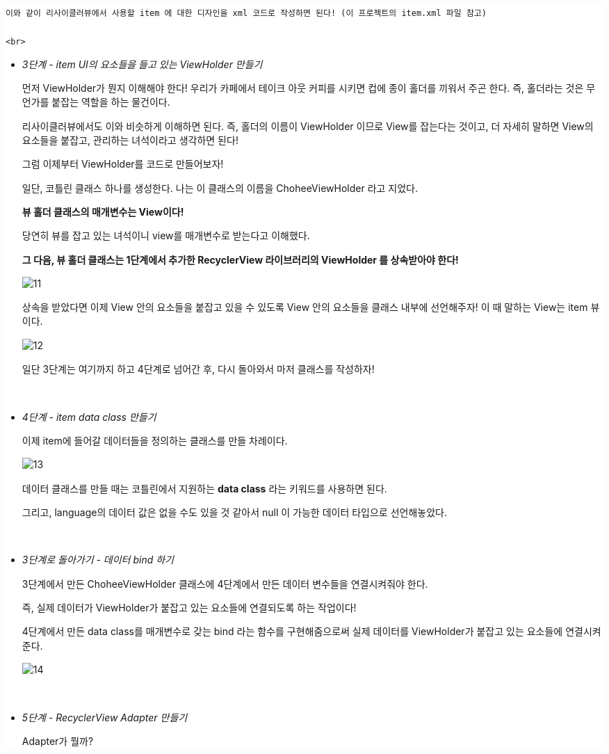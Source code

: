     이와 같이 리사이클러뷰에서 사용할 item 에 대한 디자인을 xml 코드로 작성하면 된다! (이 프로젝트의 item.xml 파일 참고)

    <br>

- _3단계 - item UI의 요소들을 들고 있는 ViewHolder 만들기_

    먼저 ViewHolder가 뭔지 이해해야 한다! 우리가 카페에서 테이크 아웃 커피를 시키면 컵에 종이 홀더를 끼워서 주곤 한다. 즉, 홀더라는 것은 무언가를 붙잡는 역할을 하는 물건이다.

    리사이클러뷰에서도 이와 비슷하게 이해하면 된다. 즉, 홀더의 이름이 ViewHolder 이므로 View를 잡는다는 것이고, 더 자세히 말하면 View의 요소들을 붙잡고, 관리하는 녀석이라고 생각하면 된다!

    그럼 이제부터 ViewHolder를 코드로 만들어보자!

    일단, 코틀린 클래스 하나를 생성한다. 나는 이 클래스의 이름을 ChoheeViewHolder 라고 지었다. 

    __뷰 홀더 클래스의 매개변수는 View이다!__

    당연히 뷰를 잡고 있는 녀석이니 view를 매개변수로 받는다고 이해했다. 

    __그 다음, 뷰 홀더 클래스는 1단계에서 추가한 RecyclerView 라이브러리의 ViewHolder 를 상속받아야 한다!__

    ![11](https://user-images.githubusercontent.com/31889335/68743992-fb292600-0636-11ea-9b1f-026be38b2c5a.PNG)


    상속을 받았다면 이제 View 안의 요소들을 붙잡고 있을 수 있도록 View 안의 요소들을 클래스 내부에 선언해주자! 이 때 말하는 View는 item 뷰이다.

    ![12](https://user-images.githubusercontent.com/31889335/68743994-fb292600-0636-11ea-99df-28b6e012bf2a.PNG)


    일단 3단계는 여기까지 하고 4단계로 넘어간 후, 다시 돌아와서 마저 클래스를 작성하자!

    <br>

- _4단계 - item data class 만들기_

    이제 item에 들어갈 데이터들을 정의하는 클래스를 만들 차례이다.

    ![13](https://user-images.githubusercontent.com/31889335/68743996-fbc1bc80-0636-11ea-8ce6-a7176b18a8c9.PNG)


    데이터 클래스를 만들 때는 코틀린에서 지원하는 __data class__ 라는 키워드를 사용하면 된다.

    그리고, language의 데이터 값은 없을 수도 있을 것 같아서 null 이 가능한 데이터 타입으로 선언해놓았다.

    <br>

- _3단계로 돌아가기 - 데이터 bind 하기_

    3단계에서 만든 ChoheeViewHolder 클래스에 4단계에서 만든 데이터 변수들을 연결시켜줘야 한다. 

    즉, 실제 데이터가 ViewHolder가 붙잡고 있는 요소들에 연결되도록 하는 작업이다!

    4단계에서 만든 data class를 매개변수로 갖는 bind 라는 함수를 구현해줌으로써 실제 데이터를 ViewHolder가 붙잡고 있는 요소들에 연결시켜 준다.

    ![14](https://user-images.githubusercontent.com/31889335/68743997-fbc1bc80-0636-11ea-8b32-33cd97874dd1.PNG)


    <br>

- _5단계 - RecyclerView Adapter 만들기_

    Adapter가 뭘까?
